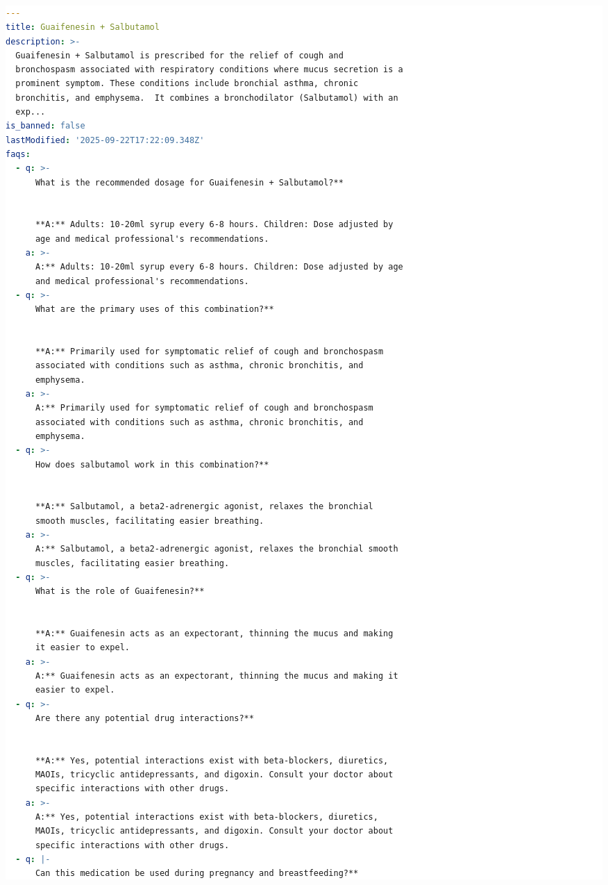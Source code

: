 ```yaml
---
title: Guaifenesin + Salbutamol
description: >-
  Guaifenesin + Salbutamol is prescribed for the relief of cough and
  bronchospasm associated with respiratory conditions where mucus secretion is a
  prominent symptom. These conditions include bronchial asthma, chronic
  bronchitis, and emphysema.  It combines a bronchodilator (Salbutamol) with an
  exp...
is_banned: false
lastModified: '2025-09-22T17:22:09.348Z'
faqs:
  - q: >-
      What is the recommended dosage for Guaifenesin + Salbutamol?**


      **A:** Adults: 10-20ml syrup every 6-8 hours. Children: Dose adjusted by
      age and medical professional's recommendations.
    a: >-
      A:** Adults: 10-20ml syrup every 6-8 hours. Children: Dose adjusted by age
      and medical professional's recommendations.
  - q: >-
      What are the primary uses of this combination?**


      **A:** Primarily used for symptomatic relief of cough and bronchospasm
      associated with conditions such as asthma, chronic bronchitis, and
      emphysema.
    a: >-
      A:** Primarily used for symptomatic relief of cough and bronchospasm
      associated with conditions such as asthma, chronic bronchitis, and
      emphysema.
  - q: >-
      How does salbutamol work in this combination?**


      **A:** Salbutamol, a beta2-adrenergic agonist, relaxes the bronchial
      smooth muscles, facilitating easier breathing.
    a: >-
      A:** Salbutamol, a beta2-adrenergic agonist, relaxes the bronchial smooth
      muscles, facilitating easier breathing.
  - q: >-
      What is the role of Guaifenesin?**


      **A:** Guaifenesin acts as an expectorant, thinning the mucus and making
      it easier to expel.
    a: >-
      A:** Guaifenesin acts as an expectorant, thinning the mucus and making it
      easier to expel.
  - q: >-
      Are there any potential drug interactions?**


      **A:** Yes, potential interactions exist with beta-blockers, diuretics,
      MAOIs, tricyclic antidepressants, and digoxin. Consult your doctor about
      specific interactions with other drugs.
    a: >-
      A:** Yes, potential interactions exist with beta-blockers, diuretics,
      MAOIs, tricyclic antidepressants, and digoxin. Consult your doctor about
      specific interactions with other drugs.
  - q: |-
      Can this medication be used during pregnancy and breastfeeding?**

```